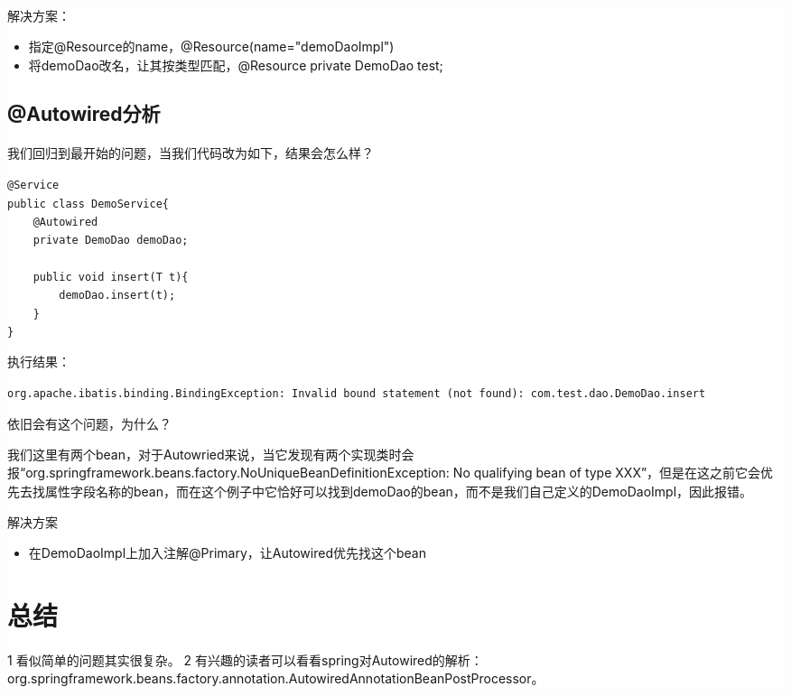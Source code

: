解决方案： 

- 指定@Resource的name，@Resource(name="demoDaoImpl")
- 将demoDao改名，让其按类型匹配，@Resource private DemoDao test;

## @Autowired分析
我们回归到最开始的问题，当我们代码改为如下，结果会怎么样？

```
@Service
public class DemoService{
	@Autowired
	private DemoDao demoDao;
	
	public void insert(T t){
		demoDao.insert(t);
	}
}
```
执行结果：

```
org.apache.ibatis.binding.BindingException: Invalid bound statement (not found): com.test.dao.DemoDao.insert
```

依旧会有这个问题，为什么？

我们这里有两个bean，对于Autowried来说，当它发现有两个实现类时会报“org.springframework.beans.factory.NoUniqueBeanDefinitionException: No qualifying bean of type XXX”，但是在这之前它会优先去找属性字段名称的bean，而在这个例子中它恰好可以找到demoDao的bean，而不是我们自己定义的DemoDaoImpl，因此报错。

解决方案
- 在DemoDaoImpl上加入注解@Primary，让Autowired优先找这个bean

# 总结
1 看似简单的问题其实很复杂。
2 有兴趣的读者可以看看spring对Autowired的解析：
org.springframework.beans.factory.annotation.AutowiredAnnotationBeanPostProcessor。